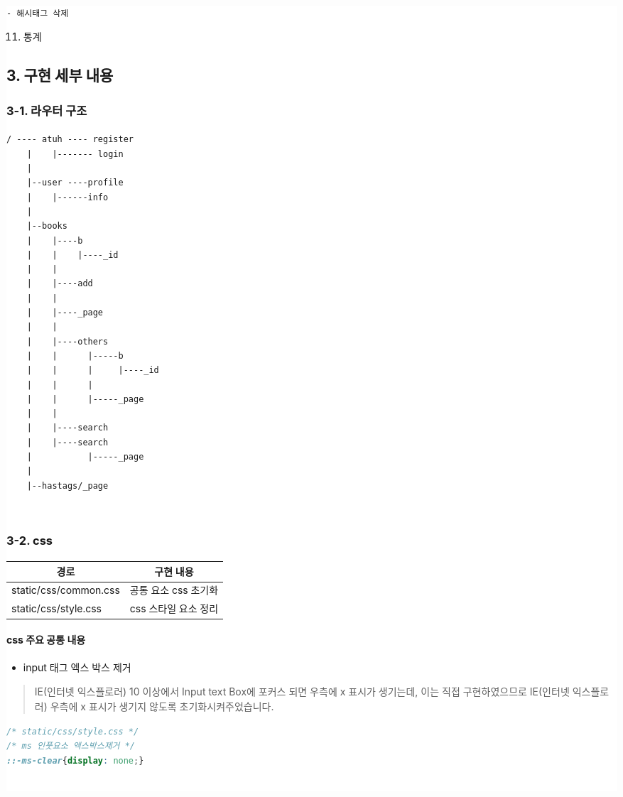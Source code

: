     - 해시태그 삭제
11. 통계



## 3. 구현 세부 내용

### 3-1. 라우터 구조

```
/ ---- atuh ---- register
    |    |------- login
    |
    |--user ----profile
    |    |------info
    |
    |--books
    |    |----b
    |    |    |----_id
    |    |
    |    |----add
    |    |
    |    |----_page
    |    |
    |    |----others
    |    |      |-----b
    |    |      |     |----_id
    |    |      |
    |    |      |-----_page
    |    |
    |    |----search
    |    |----search
    |           |-----_page
    |
    |--hastags/_page
```
<br>

### 3-2. css

|경로|구현 내용|
|---|---|
|static/css/common.css |공통 요소 css 초기화|
|static/css/style.css| css 스타일 요소 정리 |

#### css 주요 공통 내용
- input 태그 엑스 박스 제거
>  IE(인터넷 익스플로러) 10 이상에서 Input text Box에 포커스 되면 우측에 x 표시가 생기는데, 이는 직접 구현하였으므로 IE(인터넷 익스플로러) 우측에 x 표시가 생기지 않도록 초기화시켜주었습니다.</div>

```css
/* static/css/style.css */
/* ms 인풋요소 엑스박스제거 */
::-ms-clear{display: none;}
```
<br>
